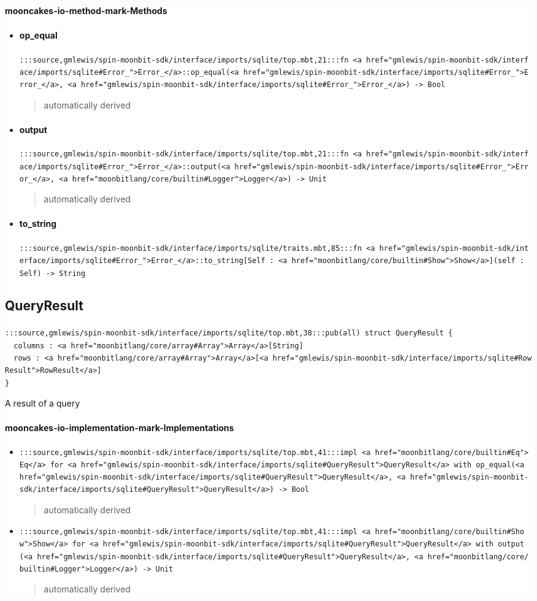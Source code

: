 #### mooncakes-io-method-mark-Methods
- #### op\_equal
  ```moonbit
  :::source,gmlewis/spin-moonbit-sdk/interface/imports/sqlite/top.mbt,21:::fn <a href="gmlewis/spin-moonbit-sdk/interface/imports/sqlite#Error_">Error_</a>::op_equal(<a href="gmlewis/spin-moonbit-sdk/interface/imports/sqlite#Error_">Error_</a>, <a href="gmlewis/spin-moonbit-sdk/interface/imports/sqlite#Error_">Error_</a>) -> Bool
  ```
  > automatically derived
- #### output
  ```moonbit
  :::source,gmlewis/spin-moonbit-sdk/interface/imports/sqlite/top.mbt,21:::fn <a href="gmlewis/spin-moonbit-sdk/interface/imports/sqlite#Error_">Error_</a>::output(<a href="gmlewis/spin-moonbit-sdk/interface/imports/sqlite#Error_">Error_</a>, <a href="moonbitlang/core/builtin#Logger">Logger</a>) -> Unit
  ```
  > automatically derived
- #### to\_string
  ```moonbit
  :::source,gmlewis/spin-moonbit-sdk/interface/imports/sqlite/traits.mbt,85:::fn <a href="gmlewis/spin-moonbit-sdk/interface/imports/sqlite#Error_">Error_</a>::to_string[Self : <a href="moonbitlang/core/builtin#Show">Show</a>](self : Self) -> String
  ```
  > 

## QueryResult

```moonbit
:::source,gmlewis/spin-moonbit-sdk/interface/imports/sqlite/top.mbt,38:::pub(all) struct QueryResult {
  columns : <a href="moonbitlang/core/array#Array">Array</a>[String]
  rows : <a href="moonbitlang/core/array#Array">Array</a>[<a href="gmlewis/spin-moonbit-sdk/interface/imports/sqlite#RowResult">RowResult</a>]
}
```
 A result of a query

#### mooncakes-io-implementation-mark-Implementations
- ```moonbit
  :::source,gmlewis/spin-moonbit-sdk/interface/imports/sqlite/top.mbt,41:::impl <a href="moonbitlang/core/builtin#Eq">Eq</a> for <a href="gmlewis/spin-moonbit-sdk/interface/imports/sqlite#QueryResult">QueryResult</a> with op_equal(<a href="gmlewis/spin-moonbit-sdk/interface/imports/sqlite#QueryResult">QueryResult</a>, <a href="gmlewis/spin-moonbit-sdk/interface/imports/sqlite#QueryResult">QueryResult</a>) -> Bool
  ```
  > automatically derived
- ```moonbit
  :::source,gmlewis/spin-moonbit-sdk/interface/imports/sqlite/top.mbt,41:::impl <a href="moonbitlang/core/builtin#Show">Show</a> for <a href="gmlewis/spin-moonbit-sdk/interface/imports/sqlite#QueryResult">QueryResult</a> with output(<a href="gmlewis/spin-moonbit-sdk/interface/imports/sqlite#QueryResult">QueryResult</a>, <a href="moonbitlang/core/builtin#Logger">Logger</a>) -> Unit
  ```
  > automatically derived
